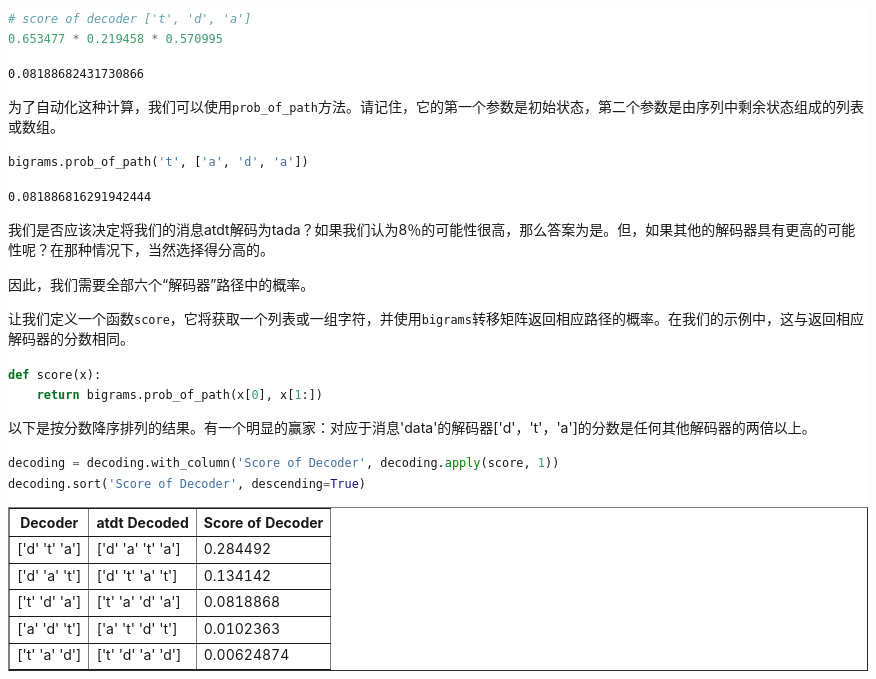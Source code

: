 
```python
# score of decoder ['t', 'd', 'a']
0.653477 * 0.219458 * 0.570995
```




    0.08188682431730866



为了自动化这种计算，我们可以使用`prob_of_path`方法。请记住，它的第一个参数是初始状态，第二个参数是由序列中剩余状态组成的列表或数组。


```python
bigrams.prob_of_path('t', ['a', 'd', 'a'])
```




    0.081886816291942444



我们是否应该决定将我们的消息atdt解码为tada？如果我们认为8％的可能性很高，那么答案为是。但，如果其他的解码器具有更高的可能性呢？在那种情况下，当然选择得分高的。

因此，我们需要全部六个“解码器”路径中的概率。

让我们定义一个函数`score`，它将获取一个列表或一组字符，并使用`bigrams`转移矩阵返回相应路径的概率。在我们的示例中，这与返回相应解码器的分数相同。


```python
def score(x):
    return bigrams.prob_of_path(x[0], x[1:])
```

以下是按分数降序排列的结果。有一个明显的赢家：对应于消息'data'的解码器['d'，'t'，'a']的分数是任何其他解码器的两倍以上。


```python
decoding = decoding.with_column('Score of Decoder', decoding.apply(score, 1))
decoding.sort('Score of Decoder', descending=True)
```




<table border="1" class="dataframe">
    <thead>
        <tr>
            <th>Decoder</th> <th>atdt Decoded</th> <th>Score of Decoder</th>
        </tr>
    </thead>
    <tbody>
        <tr>
            <td>['d' 't' 'a']</td> <td>['d' 'a' 't' 'a']</td> <td>0.284492        </td>
        </tr>
    </tbody>
        <tr>
            <td>['d' 'a' 't']</td> <td>['d' 't' 'a' 't']</td> <td>0.134142        </td>
        </tr>
    </tbody>
        <tr>
            <td>['t' 'd' 'a']</td> <td>['t' 'a' 'd' 'a']</td> <td>0.0818868       </td>
        </tr>
    </tbody>
        <tr>
            <td>['a' 'd' 't']</td> <td>['a' 't' 'd' 't']</td> <td>0.0102363       </td>
        </tr>
    </tbody>
        <tr>
            <td>['t' 'a' 'd']</td> <td>['t' 'd' 'a' 'd']</td> <td>0.00624874      </td>
        </tr>
    </tbody>
        <tr>